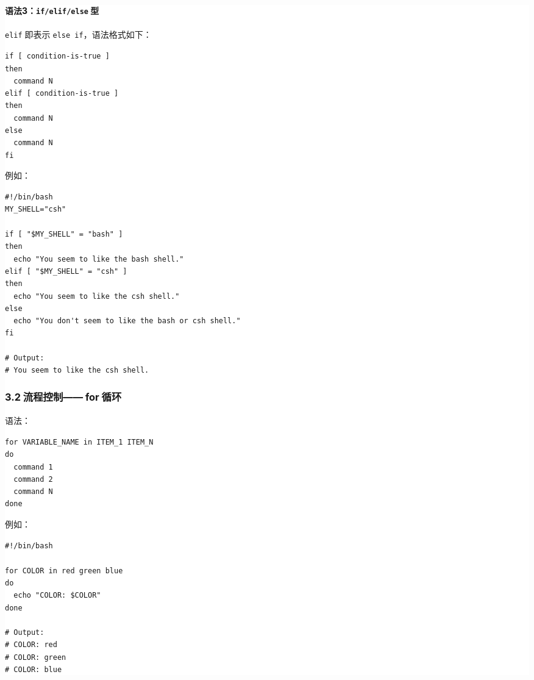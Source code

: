 

#### 语法3：`if/elif/else` 型

`elif` 即表示 `else if`，语法格式如下：

```shell
if [ condition-is-true ]
then
  command N
elif [ condition-is-true ]
then
  command N
else
  command N
fi
```

例如：

```shell
#!/bin/bash
MY_SHELL="csh"

if [ "$MY_SHELL" = "bash" ]
then
  echo "You seem to like the bash shell."
elif [ "$MY_SHELL" = "csh" ]
then
  echo "You seem to like the csh shell."
else
  echo "You don't seem to like the bash or csh shell."
fi

# Output:
# You seem to like the csh shell.
```



### 3.2 流程控制—— for 循环

语法：

```shell
for VARIABLE_NAME in ITEM_1 ITEM_N
do
  command 1
  command 2
  command N
done
```

例如：

```shell
#!/bin/bash

for COLOR in red green blue
do
  echo "COLOR: $COLOR"
done

# Output:
# COLOR: red
# COLOR: green
# COLOR: blue
```


[^1]: 这里的 `s` 即 `size`，表示文件的大小：若文件存在但大小为 0，则返回 `false`；反之亦然。